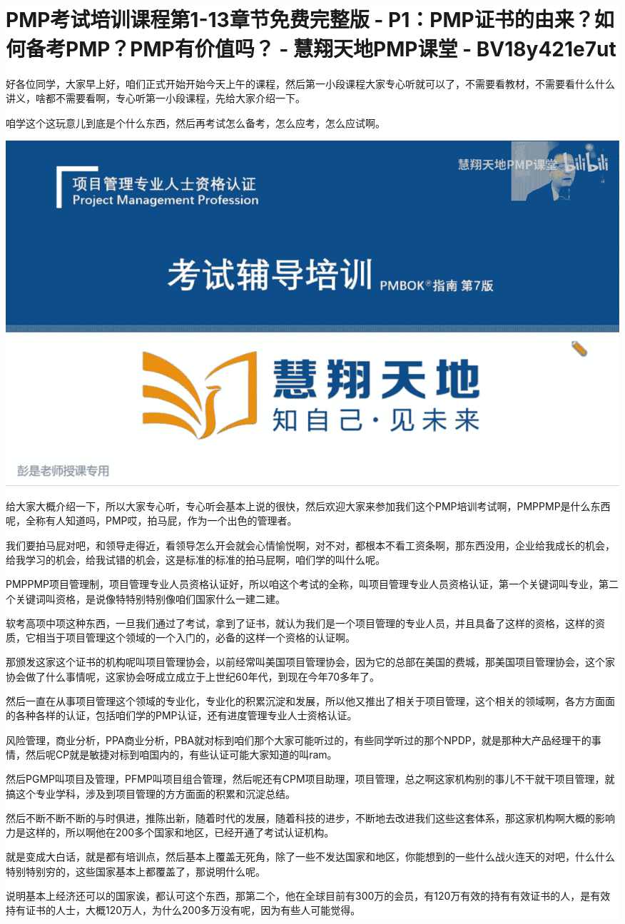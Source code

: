 # PMP考试培训课程第1-13章节免费完整版 - P1：PMP证书的由来？如何备考PMP？PMP有价值吗？ - 慧翔天地PMP课堂 - BV18y421e7ut

好各位同学，大家早上好，咱们正式开始开始今天上午的课程，然后第一小段课程大家专心听就可以了，不需要看教材，不需要看什么什么讲义，啥都不需要看啊，专心听第一小段课程，先给大家介绍一下。

咱学这个这玩意儿到底是个什么东西，然后再考试怎么备考，怎么应考，怎么应试啊。

![](img/aa15e76d1adea9a7559065c45acb78cc_1.png)

给大家大概介绍一下，所以大家专心听，专心听会基本上说的很快，然后欢迎大家来参加我们这个PMP培训考试啊，PMPPMP是什么东西呢，全称有人知道吗，PMP哎，拍马屁，作为一个出色的管理者。

我们要拍马屁对吧，和领导走得近，看领导怎么开会就会心情愉悦啊，对不对，都根本不看工资条啊，那东西没用，企业给我成长的机会，给我学习的机会，给我试错的机会，这是标准的标准的拍马屁啊，咱们学的叫什么呢。

PMPPMP项目管理制，项目管理专业人员资格认证好，所以咱这个考试的全称，叫项目管理专业人员资格认证，第一个关键词叫专业，第二个关键词叫资格，是说像特特别特别像咱们国家什么一建二建。

软考高项中项这种东西，一旦我们通过了考试，拿到了证书，就认为我们是一个项目管理的专业人员，并且具备了这样的资格，这样的资质，它相当于项目管理这个领域的一个入门的，必备的这样一个资格的认证啊。

那颁发这家这个证书的机构呢叫项目管理协会，以前经常叫美国项目管理协会，因为它的总部在美国的费城，那美国项目管理协会，这个家协会做了什么事情呢，这家协会呀成立成立于上世纪60年代，到现在今年70多年了。

然后一直在从事项目管理这个领域的专业化，专业化的积累沉淀和发展，所以他又推出了相关于项目管理，这个相关的领域啊，各方方面面的各种各样的认证，包括咱们学的PMP认证，还有进度管理专业人士资格认证。

风险管理，商业分析，PPA商业分析，PBA就对标到咱们那个大家可能听过的，有些同学听过的那个NPDP，就是那种大产品经理干的事情，然后呢CP就是敏捷对标到咱国内的，有些认证可能大家知道的叫ram。

然后PGMP叫项目及管理，PFMP叫项目组合管理，然后呢还有CPM项目助理，项目管理，总之啊这家机构别的事儿不干就干项目管理，就搞这个专业学科，涉及到项目管理的方方面面的积累和沉淀总结。

然后不断不断不断的与时俱进，推陈出新，随着时代的发展，随着科技的进步，不断地去改进我们这些这套体系，那这家机构啊大概的影响力是这样的，所以啊他在200多个国家和地区，已经开通了考试认证机构。

就是变成大白话，就是都有培训点，然后基本上覆盖无死角，除了一些不发达国家和地区，你能想到的一些什么战火连天的对吧，什么什么特别特别穷的，这些国家基本上都覆盖了，那说明什么呢。

说明基本上经济还可以的国家诶，都认可这个东西，那第二个，他在全球目前有300万的会员，有120万有效的持有有效证书的人，是有效持有证书的人士，大概120万人，为什么200多万没有呢，因为有些人可能觉得。
